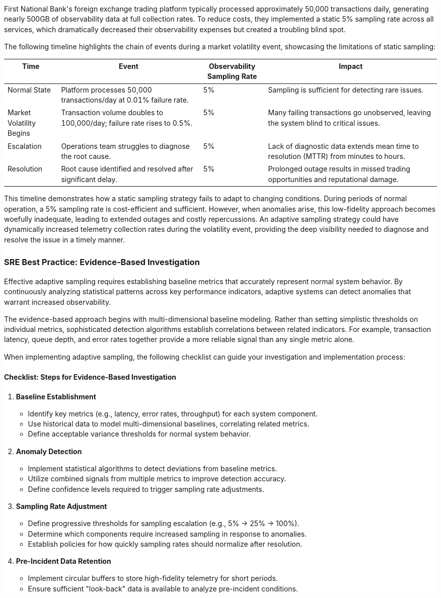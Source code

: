 First National Bank's foreign exchange trading platform typically processed approximately 50,000 transactions daily, generating nearly 500GB of observability data at full collection rates. To reduce costs, they implemented a static 5% sampling rate across all services, which dramatically decreased their observability expenses but created a troubling blind spot.

The following timeline highlights the chain of events during a market volatility event, showcasing the limitations of static sampling:

| **Time**                 | **Event**                                                              | **Observability Sampling Rate** | **Impact**                                                                            |
| ------------------------ | ---------------------------------------------------------------------- | ------------------------------- | ------------------------------------------------------------------------------------- |
| Normal State             | Platform processes 50,000 transactions/day at 0.01% failure rate.      | 5%                              | Sampling is sufficient for detecting rare issues.                                     |
| Market Volatility Begins | Transaction volume doubles to 100,000/day; failure rate rises to 0.5%. | 5%                              | Many failing transactions go unobserved, leaving the system blind to critical issues. |
| Escalation               | Operations team struggles to diagnose the root cause.                  | 5%                              | Lack of diagnostic data extends mean time to resolution (MTTR) from minutes to hours. |
| Resolution               | Root cause identified and resolved after significant delay.            | 5%                              | Prolonged outage results in missed trading opportunities and reputational damage.     |

This timeline demonstrates how a static sampling strategy fails to adapt to changing conditions. During periods of normal operation, a 5% sampling rate is cost-efficient and sufficient. However, when anomalies arise, this low-fidelity approach becomes woefully inadequate, leading to extended outages and costly repercussions. An adaptive sampling strategy could have dynamically increased telemetry collection rates during the volatility event, providing the deep visibility needed to diagnose and resolve the issue in a timely manner.
### SRE Best Practice: Evidence-Based Investigation

Effective adaptive sampling requires establishing baseline metrics that accurately represent normal system behavior. By continuously analyzing statistical patterns across key performance indicators, adaptive systems can detect anomalies that warrant increased observability.

The evidence-based approach begins with multi-dimensional baseline modeling. Rather than setting simplistic thresholds on individual metrics, sophisticated detection algorithms establish correlations between related indicators. For example, transaction latency, queue depth, and error rates together provide a more reliable signal than any single metric alone.

When implementing adaptive sampling, the following checklist can guide your investigation and implementation process:

#### Checklist: Steps for Evidence-Based Investigation
1. **Baseline Establishment**
   - Identify key metrics (e.g., latency, error rates, throughput) for each system component.
   - Use historical data to model multi-dimensional baselines, correlating related metrics.
   - Define acceptable variance thresholds for normal system behavior.

2. **Anomaly Detection**
   - Implement statistical algorithms to detect deviations from baseline metrics.
   - Utilize combined signals from multiple metrics to improve detection accuracy.
   - Define confidence levels required to trigger sampling rate adjustments.

3. **Sampling Rate Adjustment**
   - Define progressive thresholds for sampling escalation (e.g., 5% → 25% → 100%).
   - Determine which components require increased sampling in response to anomalies.
   - Establish policies for how quickly sampling rates should normalize after resolution.

4. **Pre-Incident Data Retention**
   - Implement circular buffers to store high-fidelity telemetry for short periods.
   - Ensure sufficient "look-back" data is available to analyze pre-incident conditions.
